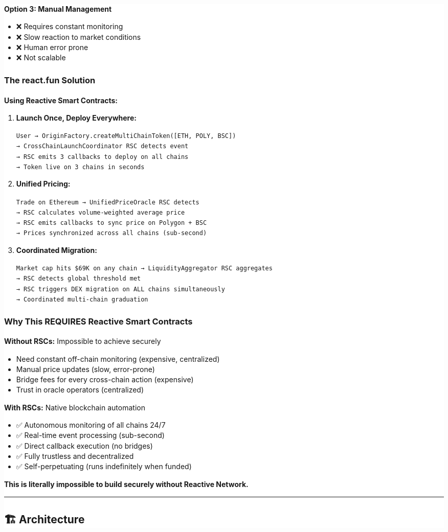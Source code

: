 **Option 3: Manual Management**
- ❌ Requires constant monitoring
- ❌ Slow reaction to market conditions
- ❌ Human error prone
- ❌ Not scalable

### The react.fun Solution

**Using Reactive Smart Contracts:**

1. **Launch Once, Deploy Everywhere:**
   ```
   User → OriginFactory.createMultiChainToken([ETH, POLY, BSC])
   → CrossChainLaunchCoordinator RSC detects event
   → RSC emits 3 callbacks to deploy on all chains
   → Token live on 3 chains in seconds
   ```

2. **Unified Pricing:**
   ```
   Trade on Ethereum → UnifiedPriceOracle RSC detects
   → RSC calculates volume-weighted average price
   → RSC emits callbacks to sync price on Polygon + BSC
   → Prices synchronized across all chains (sub-second)
   ```

3. **Coordinated Migration:**
   ```
   Market cap hits $69K on any chain → LiquidityAggregator RSC aggregates
   → RSC detects global threshold met
   → RSC triggers DEX migration on ALL chains simultaneously
   → Coordinated multi-chain graduation
   ```

### Why This REQUIRES Reactive Smart Contracts

**Without RSCs:** Impossible to achieve securely

- Need constant off-chain monitoring (expensive, centralized)
- Manual price updates (slow, error-prone)
- Bridge fees for every cross-chain action (expensive)
- Trust in oracle operators (centralized)

**With RSCs:** Native blockchain automation

- ✅ Autonomous monitoring of all chains 24/7
- ✅ Real-time event processing (sub-second)
- ✅ Direct callback execution (no bridges)
- ✅ Fully trustless and decentralized
- ✅ Self-perpetuating (runs indefinitely when funded)

**This is literally impossible to build securely without Reactive Network.**

---

## 🏗️ Architecture
